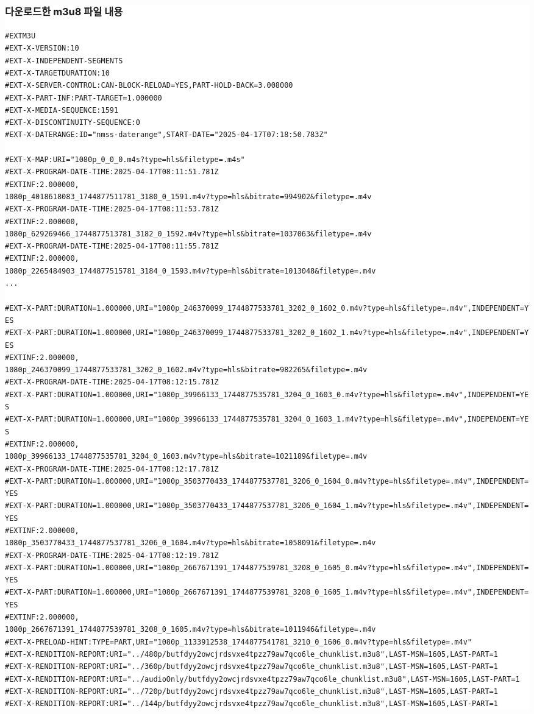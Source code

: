 ### 다운로드한 m3u8 파일 내용
```txt
#EXTM3U
#EXT-X-VERSION:10
#EXT-X-INDEPENDENT-SEGMENTS
#EXT-X-TARGETDURATION:10
#EXT-X-SERVER-CONTROL:CAN-BLOCK-RELOAD=YES,PART-HOLD-BACK=3.008000
#EXT-X-PART-INF:PART-TARGET=1.000000
#EXT-X-MEDIA-SEQUENCE:1591
#EXT-X-DISCONTINUITY-SEQUENCE:0
#EXT-X-DATERANGE:ID="nmss-daterange",START-DATE="2025-04-17T07:18:50.783Z"

#EXT-X-MAP:URI="1080p_0_0_0.m4s?type=hls&filetype=.m4s"
#EXT-X-PROGRAM-DATE-TIME:2025-04-17T08:11:51.781Z
#EXTINF:2.000000,
1080p_4018618083_1744877511781_3180_0_1591.m4v?type=hls&bitrate=994902&filetype=.m4v
#EXT-X-PROGRAM-DATE-TIME:2025-04-17T08:11:53.781Z
#EXTINF:2.000000,
1080p_629269466_1744877513781_3182_0_1592.m4v?type=hls&bitrate=1037063&filetype=.m4v
#EXT-X-PROGRAM-DATE-TIME:2025-04-17T08:11:55.781Z
#EXTINF:2.000000,
1080p_2265484903_1744877515781_3184_0_1593.m4v?type=hls&bitrate=1013048&filetype=.m4v
...

#EXT-X-PART:DURATION=1.000000,URI="1080p_246370099_1744877533781_3202_0_1602_0.m4v?type=hls&filetype=.m4v",INDEPENDENT=YES
#EXT-X-PART:DURATION=1.000000,URI="1080p_246370099_1744877533781_3202_0_1602_1.m4v?type=hls&filetype=.m4v",INDEPENDENT=YES
#EXTINF:2.000000,
1080p_246370099_1744877533781_3202_0_1602.m4v?type=hls&bitrate=982265&filetype=.m4v
#EXT-X-PROGRAM-DATE-TIME:2025-04-17T08:12:15.781Z
#EXT-X-PART:DURATION=1.000000,URI="1080p_39966133_1744877535781_3204_0_1603_0.m4v?type=hls&filetype=.m4v",INDEPENDENT=YES
#EXT-X-PART:DURATION=1.000000,URI="1080p_39966133_1744877535781_3204_0_1603_1.m4v?type=hls&filetype=.m4v",INDEPENDENT=YES
#EXTINF:2.000000,
1080p_39966133_1744877535781_3204_0_1603.m4v?type=hls&bitrate=1021189&filetype=.m4v
#EXT-X-PROGRAM-DATE-TIME:2025-04-17T08:12:17.781Z
#EXT-X-PART:DURATION=1.000000,URI="1080p_3503770433_1744877537781_3206_0_1604_0.m4v?type=hls&filetype=.m4v",INDEPENDENT=YES
#EXT-X-PART:DURATION=1.000000,URI="1080p_3503770433_1744877537781_3206_0_1604_1.m4v?type=hls&filetype=.m4v",INDEPENDENT=YES
#EXTINF:2.000000,
1080p_3503770433_1744877537781_3206_0_1604.m4v?type=hls&bitrate=1058091&filetype=.m4v
#EXT-X-PROGRAM-DATE-TIME:2025-04-17T08:12:19.781Z
#EXT-X-PART:DURATION=1.000000,URI="1080p_2667671391_1744877539781_3208_0_1605_0.m4v?type=hls&filetype=.m4v",INDEPENDENT=YES
#EXT-X-PART:DURATION=1.000000,URI="1080p_2667671391_1744877539781_3208_0_1605_1.m4v?type=hls&filetype=.m4v",INDEPENDENT=YES
#EXTINF:2.000000,
1080p_2667671391_1744877539781_3208_0_1605.m4v?type=hls&bitrate=1011946&filetype=.m4v
#EXT-X-PRELOAD-HINT:TYPE=PART,URI="1080p_1133912538_1744877541781_3210_0_1606_0.m4v?type=hls&filetype=.m4v"
#EXT-X-RENDITION-REPORT:URI="../480p/butfdyy2owcjrdsvxe4tpzz79aw7qco6le_chunklist.m3u8",LAST-MSN=1605,LAST-PART=1
#EXT-X-RENDITION-REPORT:URI="../360p/butfdyy2owcjrdsvxe4tpzz79aw7qco6le_chunklist.m3u8",LAST-MSN=1605,LAST-PART=1
#EXT-X-RENDITION-REPORT:URI="../audioOnly/butfdyy2owcjrdsvxe4tpzz79aw7qco6le_chunklist.m3u8",LAST-MSN=1605,LAST-PART=1
#EXT-X-RENDITION-REPORT:URI="../720p/butfdyy2owcjrdsvxe4tpzz79aw7qco6le_chunklist.m3u8",LAST-MSN=1605,LAST-PART=1
#EXT-X-RENDITION-REPORT:URI="../144p/butfdyy2owcjrdsvxe4tpzz79aw7qco6le_chunklist.m3u8",LAST-MSN=1605,LAST-PART=1
```